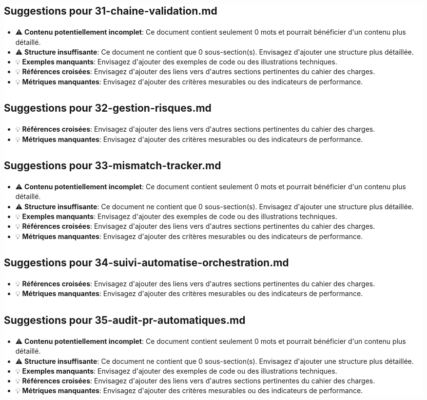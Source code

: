 ## Suggestions pour 31-chaine-validation.md
- ⚠️ **Contenu potentiellement incomplet**: Ce document contient seulement 0 mots et pourrait bénéficier d'un contenu plus détaillé.
- ⚠️ **Structure insuffisante**: Ce document ne contient que 0 sous-section(s). Envisagez d'ajouter une structure plus détaillée.
- 💡 **Exemples manquants**: Envisagez d'ajouter des exemples de code ou des illustrations techniques.
- 💡 **Références croisées**: Envisagez d'ajouter des liens vers d'autres sections pertinentes du cahier des charges.
- 💡 **Métriques manquantes**: Envisagez d'ajouter des critères mesurables ou des indicateurs de performance.

## Suggestions pour 32-gestion-risques.md
- 💡 **Références croisées**: Envisagez d'ajouter des liens vers d'autres sections pertinentes du cahier des charges.
- 💡 **Métriques manquantes**: Envisagez d'ajouter des critères mesurables ou des indicateurs de performance.

## Suggestions pour 33-mismatch-tracker.md
- ⚠️ **Contenu potentiellement incomplet**: Ce document contient seulement 0 mots et pourrait bénéficier d'un contenu plus détaillé.
- ⚠️ **Structure insuffisante**: Ce document ne contient que 0 sous-section(s). Envisagez d'ajouter une structure plus détaillée.
- 💡 **Exemples manquants**: Envisagez d'ajouter des exemples de code ou des illustrations techniques.
- 💡 **Références croisées**: Envisagez d'ajouter des liens vers d'autres sections pertinentes du cahier des charges.
- 💡 **Métriques manquantes**: Envisagez d'ajouter des critères mesurables ou des indicateurs de performance.

## Suggestions pour 34-suivi-automatise-orchestration.md
- 💡 **Références croisées**: Envisagez d'ajouter des liens vers d'autres sections pertinentes du cahier des charges.
- 💡 **Métriques manquantes**: Envisagez d'ajouter des critères mesurables ou des indicateurs de performance.

## Suggestions pour 35-audit-pr-automatiques.md
- ⚠️ **Contenu potentiellement incomplet**: Ce document contient seulement 0 mots et pourrait bénéficier d'un contenu plus détaillé.
- ⚠️ **Structure insuffisante**: Ce document ne contient que 0 sous-section(s). Envisagez d'ajouter une structure plus détaillée.
- 💡 **Exemples manquants**: Envisagez d'ajouter des exemples de code ou des illustrations techniques.
- 💡 **Références croisées**: Envisagez d'ajouter des liens vers d'autres sections pertinentes du cahier des charges.
- 💡 **Métriques manquantes**: Envisagez d'ajouter des critères mesurables ou des indicateurs de performance.
